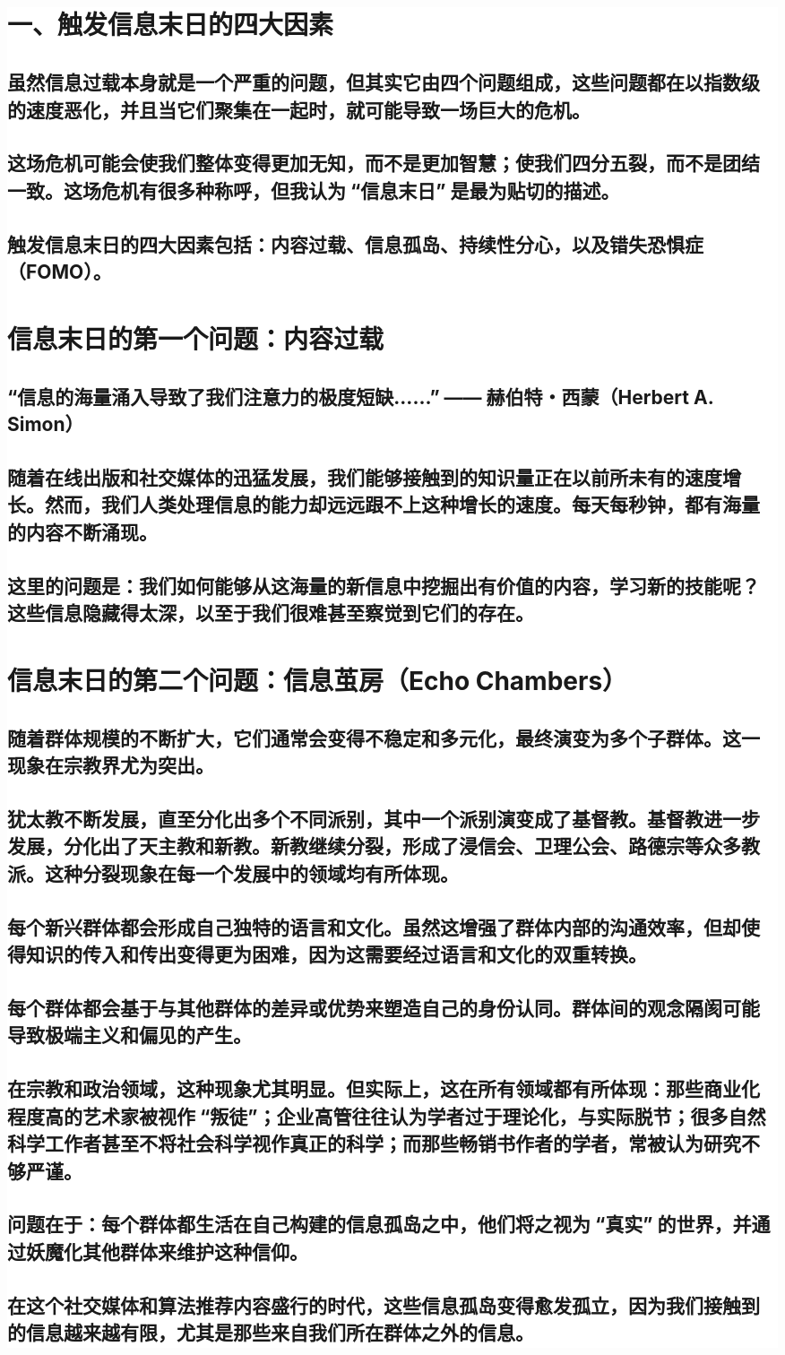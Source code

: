 # 一、触发信息末日的四大因素

## 虽然信息过载本身就是一个严重的问题，但其实它由四个问题组成，这些问题都在以指数级的速度恶化，并且当它们聚集在一起时，就可能导致一场巨大的危机。

## 这场危机可能会使我们整体变得更加无知，而不是更加智慧；使我们四分五裂，而不是团结一致。这场危机有很多种称呼，但我认为 “信息末日” 是最为贴切的描述。

## 触发信息末日的四大因素包括：内容过载、信息孤岛、持续性分心，以及错失恐惧症（FOMO）。

# 信息末日的第一个问题：内容过载

## “信息的海量涌入导致了我们注意力的极度短缺……” —— 赫伯特・西蒙（Herbert A. Simon）

## 随着在线出版和社交媒体的迅猛发展，我们能够接触到的知识量正在以前所未有的速度增长。然而，我们人类处理信息的能力却远远跟不上这种增长的速度。每天每秒钟，都有海量的内容不断涌现。
	
## 这里的问题是：我们如何能够从这海量的新信息中挖掘出有价值的内容，学习新的技能呢？这些信息隐藏得太深，以至于我们很难甚至察觉到它们的存在。

# 信息末日的第二个问题：信息茧房（Echo Chambers）

## 随着群体规模的不断扩大，它们通常会变得不稳定和多元化，最终演变为多个子群体。这一现象在宗教界尤为突出。

## 犹太教不断发展，直至分化出多个不同派别，其中一个派别演变成了基督教。基督教进一步发展，分化出了天主教和新教。新教继续分裂，形成了浸信会、卫理公会、路德宗等众多教派。这种分裂现象在每一个发展中的领域均有所体现。

## 每个新兴群体都会形成自己独特的语言和文化。虽然这增强了群体内部的沟通效率，但却使得知识的传入和传出变得更为困难，因为这需要经过语言和文化的双重转换。

## 每个群体都会基于与其他群体的差异或优势来塑造自己的身份认同。群体间的观念隔阂可能导致极端主义和偏见的产生。

## 在宗教和政治领域，这种现象尤其明显。但实际上，这在所有领域都有所体现：那些商业化程度高的艺术家被视作 “叛徒”；企业高管往往认为学者过于理论化，与实际脱节；很多自然科学工作者甚至不将社会科学视作真正的科学；而那些畅销书作者的学者，常被认为研究不够严谨。

## 问题在于：每个群体都生活在自己构建的信息孤岛之中，他们将之视为 “真实” 的世界，并通过妖魔化其他群体来维护这种信仰。

## 在这个社交媒体和算法推荐内容盛行的时代，这些信息孤岛变得愈发孤立，因为我们接触到的信息越来越有限，尤其是那些来自我们所在群体之外的信息。
